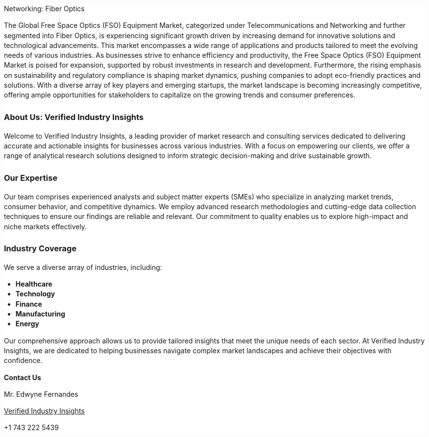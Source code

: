 Networking: Fiber Optics </h3><p>The Global Free Space Optics (FSO) Equipment Market, categorized under Telecommunications and Networking and further segmented into Fiber Optics, is experiencing significant growth driven by increasing demand for innovative solutions and technological advancements. This market encompasses a wide range of applications and products tailored to meet the evolving needs of various industries. As businesses strive to enhance efficiency and productivity, the Free Space Optics (FSO) Equipment Market is poised for expansion, supported by robust investments in research and development. Furthermore, the rising emphasis on sustainability and regulatory compliance is shaping market dynamics, pushing companies to adopt eco-friendly practices and solutions. With a diverse array of key players and emerging startups, the market landscape is becoming increasingly competitive, offering ample opportunities for stakeholders to capitalize on the growing trends and consumer preferences.</p><h3>About Us: Verified Industry Insights</h3><p>Welcome to Verified Industry Insights, a leading provider of market research and consulting services dedicated to delivering accurate and actionable insights for businesses across various industries. With a focus on empowering our clients, we offer a range of analytical research solutions designed to inform strategic decision-making and drive sustainable growth.</p><h3>Our Expertise</h3><p>Our team comprises experienced analysts and subject matter experts (SMEs) who specialize in analyzing market trends, consumer behavior, and competitive dynamics. We employ advanced research methodologies and cutting-edge data collection techniques to ensure our findings are reliable and relevant. Our commitment to quality enables us to explore high-impact and niche markets effectively.</p><h3>Industry Coverage</h3><p>We serve a diverse array of industries, including:</p><ul><li><strong>Healthcare</strong></li><li><strong>Technology</strong></li><li><strong>Finance</strong></li><li><strong>Manufacturing</strong></li><li><strong>Energy</strong></li></ul><p>Our comprehensive approach allows us to provide tailored insights that meet the unique needs of each sector. At Verified Industry Insights, we are dedicated to helping businesses navigate complex market landscapes and achieve their objectives with confidence.</p><p><strong>Contact Us</strong></p><p>Mr. Edwyne Fernandes</p><p><a href="https://www.verifiedindustryinsights.com/">Verified Industry Insights</a></p><p>+1 743 222 5439</p>
